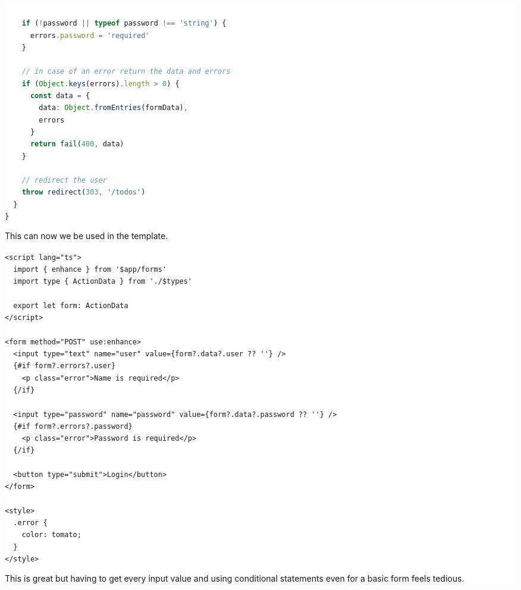 ```ts:routes/login/+page.server.ts showLineNumbers

    if (!password || typeof password !== 'string') {
      errors.password = 'required'
    }

    // in case of an error return the data and errors
    if (Object.keys(errors).length > 0) {
      const data = {
        data: Object.fromEntries(formData),
        errors
      }
      return fail(400, data)
    }

    // redirect the user
    throw redirect(303, '/todos')
  }
}
```

This can now we be used in the template.

```html:routes/login/+page.svelte showLineNumbers
<script lang="ts">
  import { enhance } from '$app/forms'
  import type { ActionData } from './$types'

  export let form: ActionData
</script>

<form method="POST" use:enhance>
  <input type="text" name="user" value={form?.data?.user ?? ''} />
  {#if form?.errors?.user}
    <p class="error">Name is required</p>
  {/if}

  <input type="password" name="password" value={form?.data?.password ?? ''} />
  {#if form?.errors?.password}
    <p class="error">Password is required</p>
  {/if}

  <button type="submit">Login</button>
</form>

<style>
  .error {
    color: tomato;
  }
</style>
```

This is great but having to get every input value and using conditional statements even for a basic form feels tedious.
